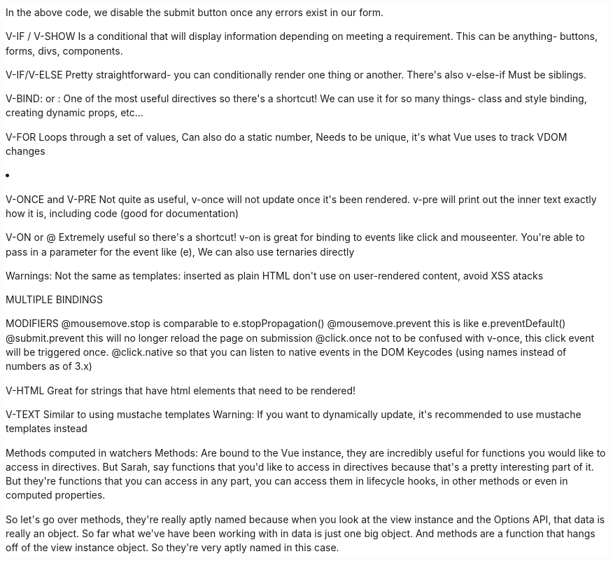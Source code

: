 In the above code, we disable the submit button once any errors exist in our form.

V-IF / V-SHOW
Is a conditional that will display information depending on meeting a requirement. This can be anything- buttons, forms, divs, components.

V-IF/V-ELSE
Pretty straightforward- you can conditionally render one thing or another. There's also v-else-if Must be siblings.

V-BIND: or : One of the most useful directives so there's a shortcut! We can use it for so many things- class and style binding, creating dynamic props, etc...

V-FOR Loops through a set of values, Can also do a static number, Needs to be unique, it's what Vue uses to track VDOM changes <li v-for="num in 5" :key="num">

V-ONCE and V-PRE
Not quite as useful, v-once will not update once it's been rendered.
v-pre will print out the inner text exactly how it is, including code (good for documentation)

V-ON or @ Extremely useful so there's a shortcut! v-on is great for binding to events like click and mouseenter. You're able to pass in a parameter for the event like (e), We can also use ternaries directly

Warnings: Not the same as templates: inserted as plain HTML don't use on user-rendered content, avoid XSS atacks

MULTIPLE BINDINGS

<div v-on/@="
  mousedown: doThis,
  mouseup: doThat
"> </div>

MODIFIERS @mousemove.stop is comparable to e.stopPropagation()
@mousemove.prevent this is like e.preventDefault()
@submit.prevent this will no longer reload the page on submission
@click.once not to be confused with v-once, this click event will be triggered once.
@click.native so that you can listen to native events in the DOM
Keycodes (using names instead of numbers as of 3.x)

V-HTML Great for strings that have html elements that need to be rendered!

V-TEXT Similar to using mustache templates
Warning: If you want to dynamically update, it's recommended to use mustache templates instead

Methods computed in watchers
Methods: Are bound to the Vue instance, they are incredibly useful for functions you would like to access in directives.
But Sarah, say functions that you'd like to access in directives because that's a pretty interesting part of it. But they're functions that you can access in any part, you can access them in lifecycle hooks, in other methods or even in computed properties.

So let's go over methods, they're really aptly named because when you look at the view instance and the Options API, that data is really an object. So far what we've have been working with in data is just one big object. And methods are a function that hangs off of the view instance object. So they're very aptly named in this case.
